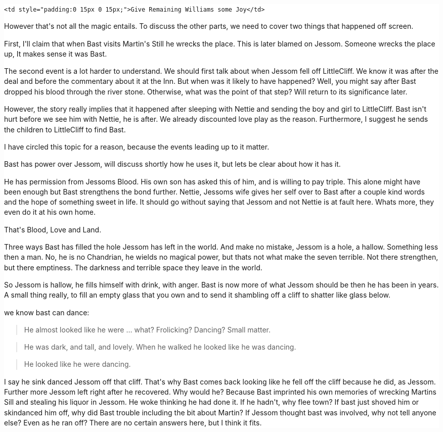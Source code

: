     <td style="padding:0 15px 0 15px;">Give Remaining Williams some Joy</td>
  </tr>
</table> 

However that's not all the magic entails. To discuss the other parts, we need
to cover two things that happened off screen.

First, I'll claim that when Bast visits Martin's Still he wrecks the place. This is later blamed
on Jessom. Someone wrecks the place up, It makes sense it was Bast.

The second event is a lot harder to understand. We should first talk about when
Jessom fell off LittleCliff. We know it was after the deal and before the
commentary about it at the Inn. But when was it likely to have happened? Well,
you might say after Bast dropped his blood through the river stone. Otherwise,
what was the point of that step? Will return to its significance later.

However, the story really implies that it happened after sleeping with Nettie and
sending the boy and girl to LittleCliff. Bast isn't hurt before we see him with
Nettie, he is after. We already discounted love play as the reason. Furthermore,
I suggest he sends the children to LittleCliff to find Bast.

I have circled this topic for a reason, because the events leading up to it matter.

Bast has power over Jessom, will discuss shortly how he uses it, but lets be clear about how it has it.

He has permission from Jessoms Blood. His own son has asked this of him, and is
willing to pay triple. This alone might have been enough but Bast strengthens
the bond further. Nettie, Jessoms wife gives her self over to Bast after a
couple kind words and the hope of something sweet in life. It should go without
saying that Jessom and not Nettie is at fault here. Whats more, they even do it at
his own home.

That's Blood, Love and Land. 

Three ways Bast has filled the hole Jessom has left
in the world. And make no mistake, Jessom is a hole, a hallow. Something less
then a man. No, he is no Chandrian, he wields no magical power, but thats not
what make the seven terrible. Not there strengthen, but there emptiness. The
darkness and terrible space they leave in the world.

So Jessom is hallow, he fills himself with drink, with anger. Bast is now more
of what Jessom should be then he has been in years. A small thing really, to fill
an empty glass that you own and to send it shambling off a cliff to shatter like
glass below.

we know bast can dance:

> He almost looked like he were … what? Frolicking? Dancing? Small matter.

> He was dark, and tall, and lovely. When he walked he looked like he was dancing.

> He looked like he were dancing.

I say he sink danced Jessom off that cliff. That's why Bast comes back looking
like he fell off the cliff because he did, as Jessom. Further more Jessom left
right after he recovered. Why would he? Because Bast imprinted his own memories
of wrecking Martins Sill and stealing his liquor in Jessom. He woke thinking he
had done it. If he hadn't, why flee town? If bast just shoved him or skindanced
him off, why did Bast trouble including the bit about Martin? If Jessom thought
bast was involved, why not tell anyone else? Even as he ran off? There are no
certain answers here, but I think it fits. 
